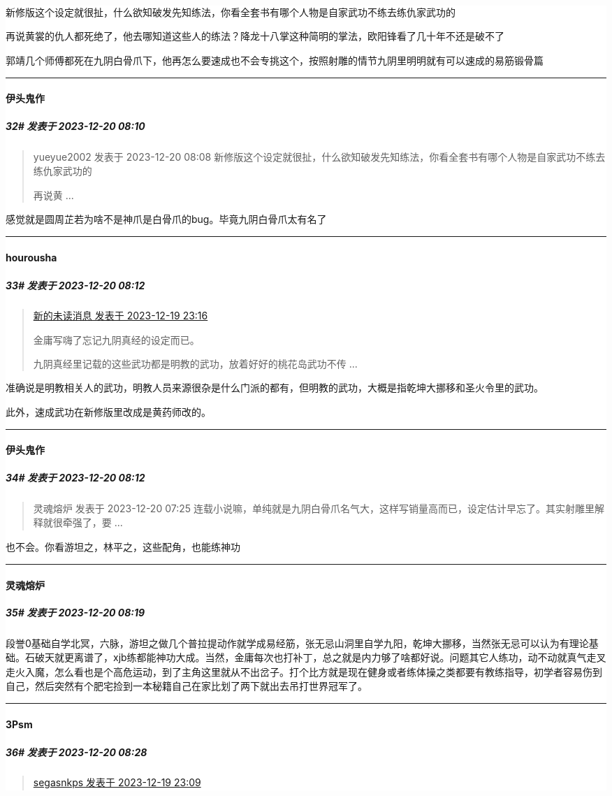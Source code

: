 新修版这个设定就很扯，什么欲知破发先知练法，你看全套书有哪个人物是自家武功不练去练仇家武功的

再说黄裳的仇人都死绝了，他去哪知道这些人的练法？降龙十八掌这种简明的掌法，欧阳锋看了几十年不还是破不了

郭靖几个师傅都死在九阴白骨爪下，他再怎么要速成也不会专挑这个，按照射雕的情节九阴里明明就有可以速成的易筋锻骨篇

*****

####  伊头鬼作  
##### 32#       发表于 2023-12-20 08:10

<blockquote>yueyue2002 发表于 2023-12-20 08:08
新修版这个设定就很扯，什么欲知破发先知练法，你看全套书有哪个人物是自家武功不练去练仇家武功的

再说黄 ...</blockquote>
感觉就是圆周芷若为啥不是神爪是白骨爪的bug。毕竟九阴白骨爪太有名了

*****

####  hourousha  
##### 33#       发表于 2023-12-20 08:12

<blockquote><a href="httphttps://bbs.saraba1st.com/2b/forum.php?mod=redirect&amp;goto=findpost&amp;pid=63381523&amp;ptid=2164750" target="_blank">新的未读消息 发表于 2023-12-19 23:16</a>

金庸写嗨了忘记九阴真经的设定而已。

九阴真经里记载的这些武功都是明教的武功，放着好好的桃花岛武功不传 ...</blockquote>
准确说是明教相关人的武功，明教人员来源很杂是什么门派的都有，但明教的武功，大概是指乾坤大挪移和圣火令里的武功。

此外，速成武功在新修版里改成是黄药师改的。

*****

####  伊头鬼作  
##### 34#       发表于 2023-12-20 08:12

<blockquote>灵魂熔炉 发表于 2023-12-20 07:25
连载小说嘛，单纯就是九阴白骨爪名气大，这样写销量高而已，设定估计早忘了。其实射雕里解释就很牵强了，要 ...</blockquote>
也不会。你看游坦之，林平之，这些配角，也能练神功

*****

####  灵魂熔炉  
##### 35#       发表于 2023-12-20 08:19

段誉0基础自学北冥，六脉，游坦之做几个普拉提动作就学成易经筋，张无忌山洞里自学九阳，乾坤大挪移，当然张无忌可以认为有理论基础。石破天就更离谱了，xjb练都能神功大成。当然，金庸每次也打补丁，总之就是内力够了啥都好说。问题其它人练功，动不动就真气走叉走火入魔，怎么看也是个高危运动，到了主角这里就从不出岔子。打个比方就是现在健身或者练体操之类都要有教练指导，初学者容易伤到自己，然后突然有个肥宅捡到一本秘籍自己在家比划了两下就出去吊打世界冠军了。

*****

####  3Psm  
##### 36#       发表于 2023-12-20 08:28

<blockquote><a href="httphttps://bbs.saraba1st.com/2b/forum.php?mod=redirect&amp;goto=findpost&amp;pid=63381446&amp;ptid=2164750" target="_blank">segasnkps 发表于 2023-12-19 23:09</a>
